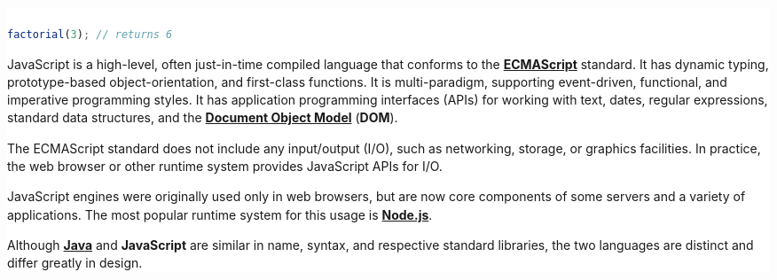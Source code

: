 ```javascript

factorial(3); // returns 6
```

JavaScript is a high-level, often just-in-time compiled language that conforms to the [**ECMAScript**](https://en.wikipedia.org/wiki/ECMAScript) standard. It has dynamic typing, prototype-based object-orientation, and first-class functions. It is multi-paradigm, supporting event-driven, functional, and imperative programming styles. It has application programming interfaces (APIs) for working with text, dates, regular expressions, standard data structures, and the [**Document Object Model**](https://en.wikipedia.org/wiki/Document_Object_Model) (**DOM**).

The ECMAScript standard does not include any input/output (I/O), such as networking, storage, or graphics facilities. In practice, the web browser or other runtime system provides JavaScript APIs for I/O.

JavaScript engines were originally used only in web browsers, but are now core components of some servers and a variety of applications. The most popular runtime system for this usage is [**Node.js**](https://en.wikipedia.org/wiki/Node.js).

Although [**Java**](https://en.wikipedia.org/wiki/Java_(programming_language)) and **JavaScript** are similar in name, syntax, and respective standard libraries, the two languages are distinct and differ greatly in design.